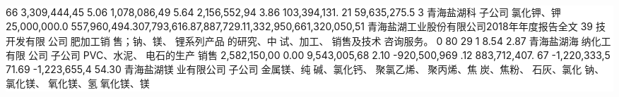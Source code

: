 66
3,309,444,45
5.06
1,078,086,49
5.64
2,156,552,94
3.86
103,394,131.
21
59,635,275.5
3
青海盐湖科
子公司
氯化钾、钾
25,000,000.0
557,960,494.307,793,616.87,887,729.11,332,950,661,320,050,51
青海盐湖工业股份有限公司2018年年度报告全文
39
技开发有限
公司
肥加工销
售；钠、镁、
锂系列产品
的研究、中
试、加工、
销售及技术
咨询服务。
0
80
29
1
8.54
2.87
青海盐湖海
纳化工有限
公司
子公司
PVC、水泥、
电石的生产
销售
2,582,150,00
0.00
9,543,005,68
2.10
-920,500,969
.12
883,712,407.
67
-1,220,333,5
71.69
-1,223,655,4
54.30
青海盐湖镁
业有限公司
子公司
金属镁、纯
碱、氯化钙、
聚氯乙烯、
聚丙烯、焦
炭、焦粉、
石灰、氯化
钠、氯化镁、
氧化镁、氢
氧化镁、镁